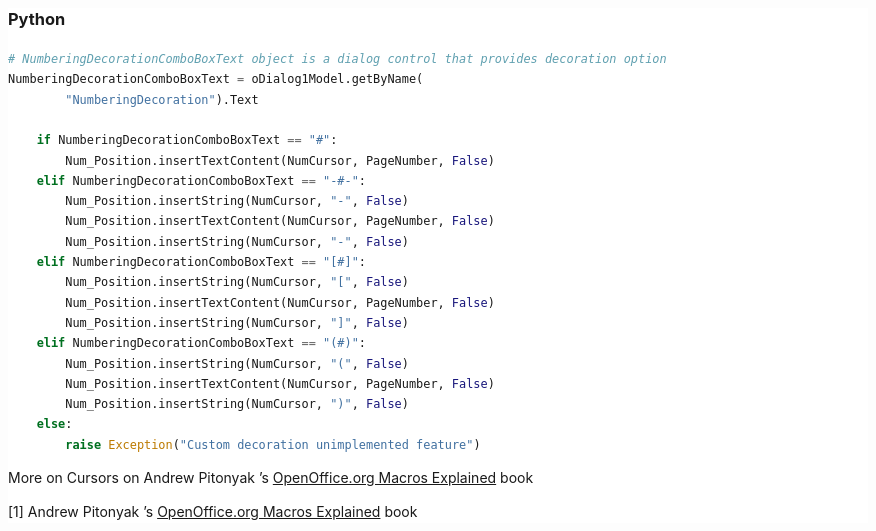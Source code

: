 ### Python
```Python
# NumberingDecorationComboBoxText object is a dialog control that provides decoration option
NumberingDecorationComboBoxText = oDialog1Model.getByName(
        "NumberingDecoration").Text

    if NumberingDecorationComboBoxText == "#":
        Num_Position.insertTextContent(NumCursor, PageNumber, False)
    elif NumberingDecorationComboBoxText == "-#-":
        Num_Position.insertString(NumCursor, "-", False)
        Num_Position.insertTextContent(NumCursor, PageNumber, False)
        Num_Position.insertString(NumCursor, "-", False)
    elif NumberingDecorationComboBoxText == "[#]":
        Num_Position.insertString(NumCursor, "[", False)
        Num_Position.insertTextContent(NumCursor, PageNumber, False)
        Num_Position.insertString(NumCursor, "]", False)
    elif NumberingDecorationComboBoxText == "(#)":
        Num_Position.insertString(NumCursor, "(", False)
        Num_Position.insertTextContent(NumCursor, PageNumber, False)
        Num_Position.insertString(NumCursor, ")", False)
    else:
        raise Exception("Custom decoration unimplemented feature")
```

More on Cursors on Andrew Pitonyak ’s [OpenOffice.org Macros Explained](http://www.pitonyak.org/book/) book 

[1] Andrew Pitonyak ’s [OpenOffice.org Macros Explained](http://www.pitonyak.org/book/) book
